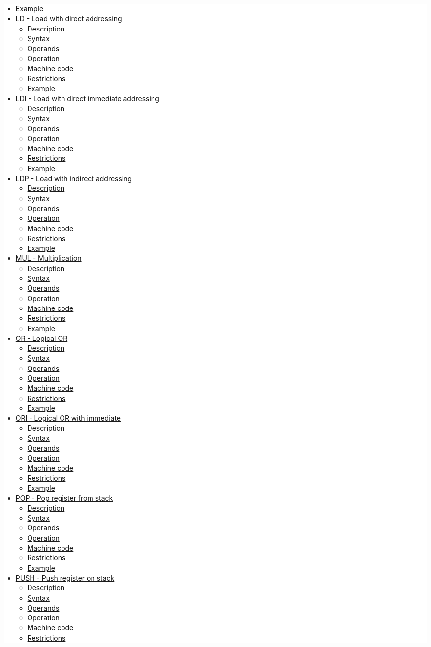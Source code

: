   - [Example](#example-12)
- [LD - Load with direct addressing](#ld---load-with-direct-addressing)
  - [Description](#description-13)
  - [Syntax](#syntax-13)
  - [Operands](#operands-13)
  - [Operation](#operation-13)
  - [Machine code](#machine-code-13)
  - [Restrictions](#restrictions-13)
  - [Example](#example-13)
- [LDI - Load with direct immediate addressing](#ldi---load-with-direct-immediate-addressing)
  - [Description](#description-14)
  - [Syntax](#syntax-14)
  - [Operands](#operands-14)
  - [Operation](#operation-14)
  - [Machine code](#machine-code-14)
  - [Restrictions](#restrictions-14)
  - [Example](#example-14)
- [LDP - Load with indirect addressing](#ldp---load-with-indirect-addressing)
  - [Description](#description-15)
  - [Syntax](#syntax-15)
  - [Operands](#operands-15)
  - [Operation](#operation-15)
  - [Machine code](#machine-code-15)
  - [Restrictions](#restrictions-15)
  - [Example](#example-15)
- [MUL - Multiplication](#mul---multiplication)
  - [Description](#description-16)
  - [Syntax](#syntax-16)
  - [Operands](#operands-16)
  - [Operation](#operation-16)
  - [Machine code](#machine-code-16)
  - [Restrictions](#restrictions-16)
  - [Example](#example-16)
- [OR - Logical OR](#or---logical-or)
  - [Description](#description-17)
  - [Syntax](#syntax-17)
  - [Operands](#operands-17)
  - [Operation](#operation-17)
  - [Machine code](#machine-code-17)
  - [Restrictions](#restrictions-17)
  - [Example](#example-17)
- [ORI - Logical OR with immediate](#ori---logical-or-with-immediate)
  - [Description](#description-18)
  - [Syntax](#syntax-18)
  - [Operands](#operands-18)
  - [Operation](#operation-18)
  - [Machine code](#machine-code-18)
  - [Restrictions](#restrictions-18)
  - [Example](#example-18)
- [POP - Pop register from stack ](#pop---pop-register-from-stack-)
  - [Description](#description-19)
  - [Syntax](#syntax-19)
  - [Operands](#operands-19)
  - [Operation](#operation-19)
  - [Machine code](#machine-code-19)
  - [Restrictions](#restrictions-19)
  - [Example](#example-19)
- [PUSH - Push register on stack ](#push---push-register-on-stack-)
  - [Description](#description-20)
  - [Syntax](#syntax-20)
  - [Operands](#operands-20)
  - [Operation](#operation-20)
  - [Machine code](#machine-code-20)
  - [Restrictions](#restrictions-20)